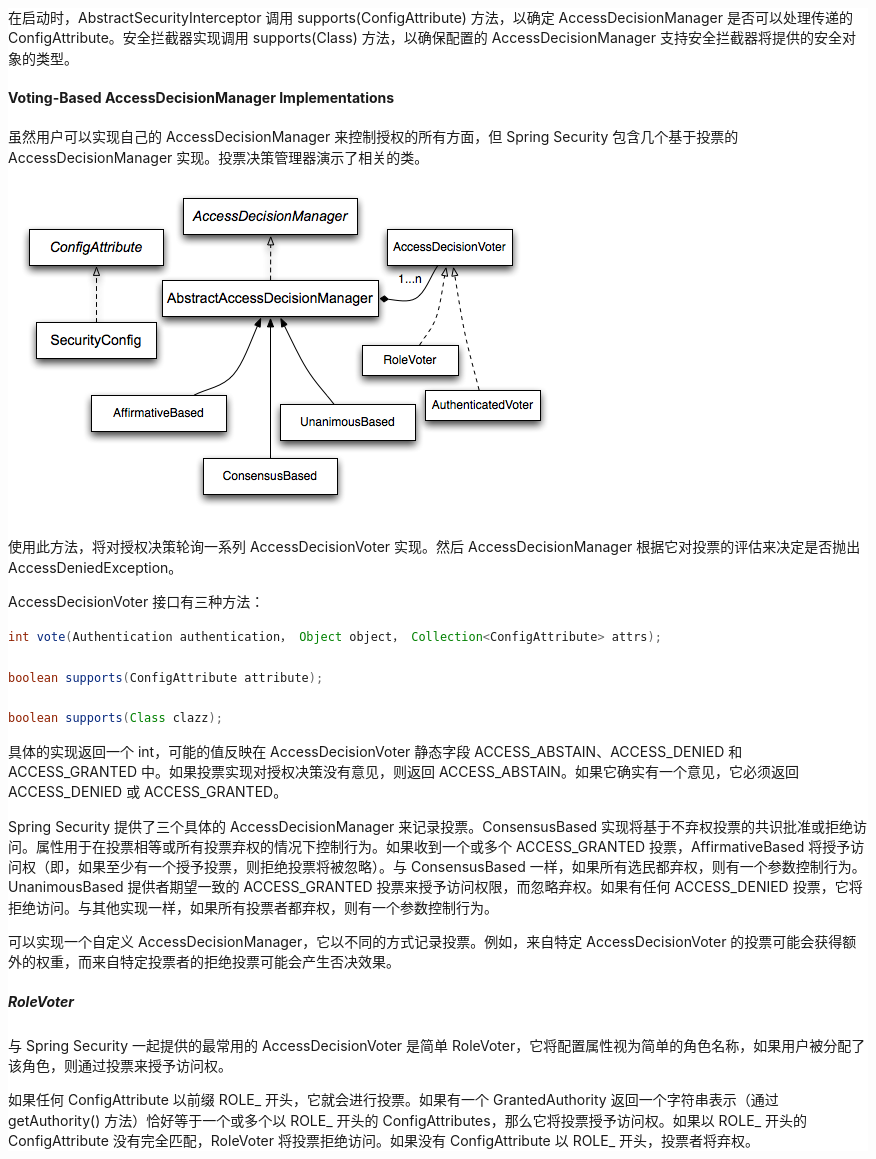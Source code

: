 在启动时，AbstractSecurityInterceptor 调用 supports(ConfigAttribute) 方法，以确定 AccessDecisionManager 是否可以处理传递的 ConfigAttribute。安全拦截器实现调用 supports(Class) 方法，以确保配置的 AccessDecisionManager 支持安全拦截器将提供的安全对象的类型。

#### Voting-Based AccessDecisionManager Implementations
虽然用户可以实现自己的 AccessDecisionManager 来控制授权的所有方面，但 Spring Security 包含几个基于投票的 AccessDecisionManager 实现。投票决策管理器演示了相关的类。

![access-decision-voting](../images/springsecurity/access-decision-voting.png)

使用此方法，将对授权决策轮询一系列 AccessDecisionVoter 实现。然后 AccessDecisionManager 根据它对投票的评估来决定是否抛出 AccessDeniedException。

AccessDecisionVoter 接口有三种方法：

```java
int vote(Authentication authentication， Object object， Collection<ConfigAttribute> attrs);

boolean supports(ConfigAttribute attribute);

boolean supports(Class clazz);
```

具体的实现返回一个 int，可能的值反映在 AccessDecisionVoter 静态字段 ACCESS_ABSTAIN、ACCESS_DENIED 和 ACCESS_GRANTED 中。如果投票实现对授权决策没有意见，则返回 ACCESS_ABSTAIN。如果它确实有一个意见，它必须返回 ACCESS_DENIED 或 ACCESS_GRANTED。

Spring Security 提供了三个具体的 AccessDecisionManager 来记录投票。ConsensusBased 实现将基于不弃权投票的共识批准或拒绝访问。属性用于在投票相等或所有投票弃权的情况下控制行为。如果收到一个或多个 ACCESS_GRANTED 投票，AffirmativeBased 将授予访问权（即，如果至少有一个授予投票，则拒绝投票将被忽略）。与 ConsensusBased 一样，如果所有选民都弃权，则有一个参数控制行为。UnanimousBased 提供者期望一致的 ACCESS_GRANTED 投票来授予访问权限，而忽略弃权。如果有任何 ACCESS_DENIED 投票，它将拒绝访问。与其他实现一样，如果所有投票者都弃权，则有一个参数控制行为。

可以实现一个自定义 AccessDecisionManager，它以不同的方式记录投票。例如，来自特定 AccessDecisionVoter 的投票可能会获得额外的权重，而来自特定投票者的拒绝投票可能会产生否决效果。

##### RoleVoter
与 Spring Security 一起提供的最常用的 AccessDecisionVoter 是简单 RoleVoter，它将配置属性视为简单的角色名称，如果用户被分配了该角色，则通过投票来授予访问权。

如果任何 ConfigAttribute 以前缀 ROLE_ 开头，它就会进行投票。如果有一个 GrantedAuthority 返回一个字符串表示（通过 getAuthority() 方法）恰好等于一个或多个以 ROLE_ 开头的 ConfigAttributes，那么它将投票授予访问权。如果以 ROLE_ 开头的 ConfigAttribute 没有完全匹配，RoleVoter 将投票拒绝访问。如果没有 ConfigAttribute 以 ROLE_ 开头，投票者将弃权。
